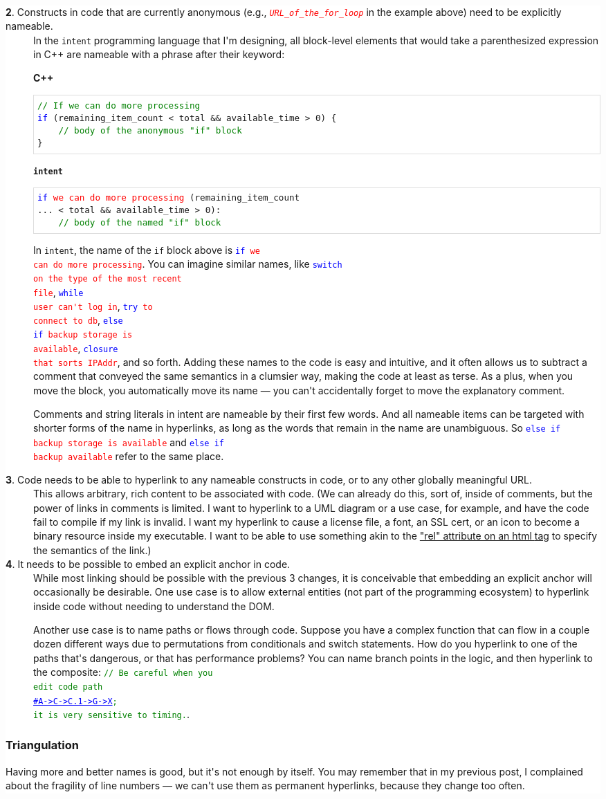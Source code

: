</dd><dt><strong>2</strong>. Constructs in code that are currently anonymous (e.g., <code><em style="color:red;">URL_of_the_for_loop</em></code> in the example above) need to be explicitly nameable.</dt><dd>In the <code>intent</code> programming language that I'm designing, all block-level elements that would take a parenthesized expression in C++ are nameable with a phrase after their keyword:

<strong>C++</strong>
<pre style="font-size:90%;padding:.4em;border:solid 1px #dddddd;"><span style="color:green;">// If we can do more processing</span>
<span style="color:blue;">if</span> (remaining_item_count < total && available_time > 0) {
    <span style="color:green;">// body of the anonymous "if" block</span>
}</pre>
<code><strong>intent</strong></code>
<pre style="font-size:90%;padding:.4em;border:solid 1px #dddddd;"><span style="color:blue;">if</span> <span style="color:red;">we can do more processing</span> (remaining_item_count
... < total && available_time > 0):
    <span style="color:green;">// body of the named "if" block</span>
</pre>
In <code>intent</code>, the name of the <code>if</code> block above is <code><span style="color:blue;">if</span> <span style="color:red;">we can do more processing</span></code>. You can imagine similar names, like <code><span style="color:blue;">switch</span> <span style="color:red;">on the type of the most recent file</span></code>, <code><span style="color:blue;">while</span> <span style="color:red;">user can't log in</span></code>, <code><span style="color:blue;">try</span> <span style="color:red;">to connect to db</span></code>, <code><span style="color:blue;">else if</span> <span style="color:red;">backup storage is available</span></code>, <code><span style="color:blue;">closure</span> <span style="color:red;">that sorts IPAddr</span></code>, and so forth. Adding these names to the code is easy and intuitive, and it often allows us to subtract a comment that conveyed the same semantics in a clumsier way, making the code at least as terse. As a plus, when you move the block, you automatically move its name &mdash; you can't accidentally forget to move the explanatory comment.

Comments and string literals in intent are nameable by their first few words. And all nameable items can be targeted with shorter forms of the name in hyperlinks, as long as the words that remain in the name are unambiguous. So <code><span style="color:blue;">else if</span> <span style="color:red;">backup storage is available</span></code> and <code><span style="color:blue;">else if</span> <span style="color:red;">backup available</span></code> refer to the same place.

</dd><dt><strong>3</strong>. Code needs to be able to hyperlink to any nameable constructs in code, or to any other globally meaningful URL.</dt><dd>This allows arbitrary, rich content to be associated with code. (We can already do this, sort of, inside of comments, but the power of links in comments is limited. I want to hyperlink to a UML diagram or a use case, for example, and have the code fail to compile if my link is invalid. I want my hyperlink to cause a license file, a font, an SSL cert, or an icon to become a binary resource inside my executable. I want to be able to use something akin to the <a href="http://www.w3schools.com/tags/att_a_rel.asp" target="_blank">"rel" attribute on an html <code></code> tag</a> to specify the semantics of the link.)</dd><dt><strong>4</strong>. It needs to be possible to embed an explicit anchor in code.</dt><dd>While most linking should be possible with the previous 3 changes, it is conceivable that embedding an explicit anchor will occasionally be desirable. One use case is to allow external entities (not part of the programming ecosystem) to hyperlink inside code without needing to understand the DOM.


Another use case is to name paths or flows through code. Suppose you have a complex function that can flow in a couple dozen different ways due to permutations from conditionals and switch statements. How do you hyperlink to one of the paths that's dangerous, or that has performance problems? You can name branch points in the logic, and then hyperlink to the composite: <code><span style="color:green;">// Be careful when you edit code path <span style="text-decoration:underline;color:blue;">#A->C->C.1->G->X</span>; it is very sensitive to timing.</span></code>.</dd></dl>
<h3>Triangulation</h3>
Having more and better names is good, but it's not enough by itself. You may remember that in my previous post, I complained about the fragility of line numbers &mdash; we can't use them as permanent hyperlinks, because they change too often.
